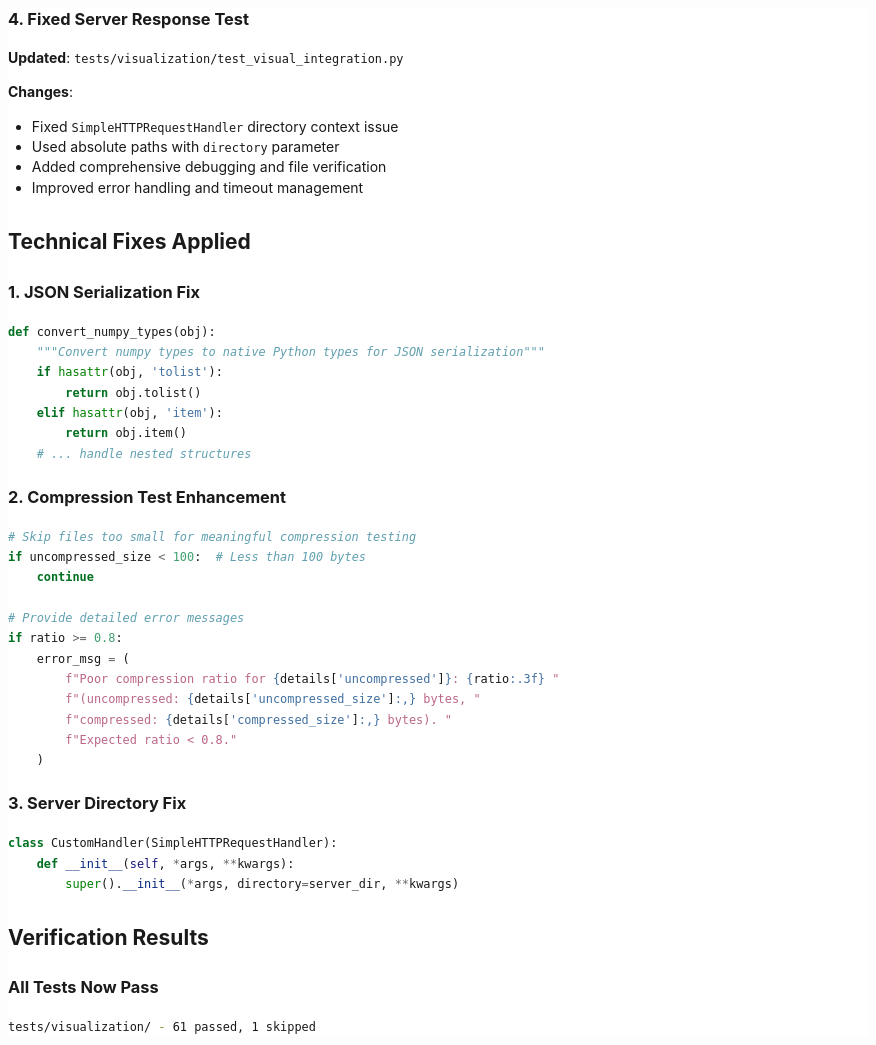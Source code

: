 ### 4. Fixed Server Response Test

**Updated**: `tests/visualization/test_visual_integration.py`

**Changes**:
- Fixed `SimpleHTTPRequestHandler` directory context issue
- Used absolute paths with `directory` parameter
- Added comprehensive debugging and file verification
- Improved error handling and timeout management

## Technical Fixes Applied

### 1. JSON Serialization Fix
```python
def convert_numpy_types(obj):
    """Convert numpy types to native Python types for JSON serialization"""
    if hasattr(obj, 'tolist'):
        return obj.tolist()
    elif hasattr(obj, 'item'):
        return obj.item()
    # ... handle nested structures
```

### 2. Compression Test Enhancement
```python
# Skip files too small for meaningful compression testing
if uncompressed_size < 100:  # Less than 100 bytes
    continue

# Provide detailed error messages
if ratio >= 0.8:
    error_msg = (
        f"Poor compression ratio for {details['uncompressed']}: {ratio:.3f} "
        f"(uncompressed: {details['uncompressed_size']:,} bytes, "
        f"compressed: {details['compressed_size']:,} bytes). "
        f"Expected ratio < 0.8."
    )
```

### 3. Server Directory Fix
```python
class CustomHandler(SimpleHTTPRequestHandler):
    def __init__(self, *args, **kwargs):
        super().__init__(*args, directory=server_dir, **kwargs)
```

## Verification Results

### All Tests Now Pass
```bash
tests/visualization/ - 61 passed, 1 skipped
```
